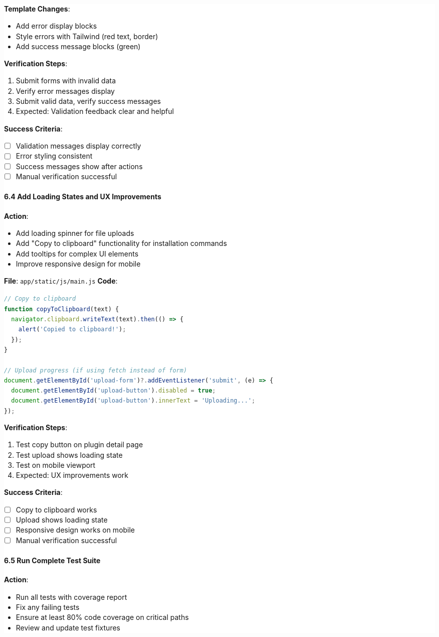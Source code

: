 **Template Changes**:
- Add error display blocks
- Style errors with Tailwind (red text, border)
- Add success message blocks (green)

**Verification Steps**:
1. Submit forms with invalid data
2. Verify error messages display
3. Submit valid data, verify success messages
4. Expected: Validation feedback clear and helpful

**Success Criteria**:
- [ ] Validation messages display correctly
- [ ] Error styling consistent
- [ ] Success messages show after actions
- [ ] Manual verification successful

#### 6.4 Add Loading States and UX Improvements
**Action**:
- Add loading spinner for file uploads
- Add "Copy to clipboard" functionality for installation commands
- Add tooltips for complex UI elements
- Improve responsive design for mobile

**File**: `app/static/js/main.js`
**Code**:
```javascript
// Copy to clipboard
function copyToClipboard(text) {
  navigator.clipboard.writeText(text).then(() => {
    alert('Copied to clipboard!');
  });
}

// Upload progress (if using fetch instead of form)
document.getElementById('upload-form')?.addEventListener('submit', (e) => {
  document.getElementById('upload-button').disabled = true;
  document.getElementById('upload-button').innerText = 'Uploading...';
});
```

**Verification Steps**:
1. Test copy button on plugin detail page
2. Test upload shows loading state
3. Test on mobile viewport
4. Expected: UX improvements work

**Success Criteria**:
- [ ] Copy to clipboard works
- [ ] Upload shows loading state
- [ ] Responsive design works on mobile
- [ ] Manual verification successful

#### 6.5 Run Complete Test Suite
**Action**:
- Run all tests with coverage report
- Fix any failing tests
- Ensure at least 80% code coverage on critical paths
- Review and update test fixtures
